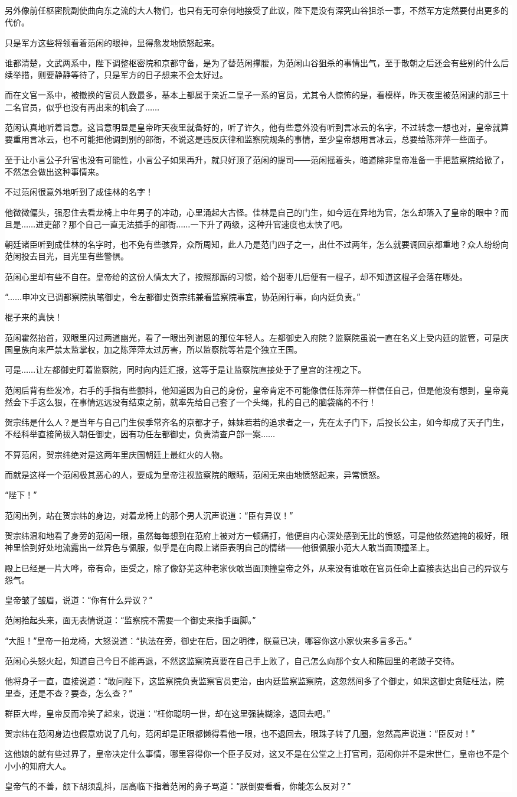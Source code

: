 另外像前任枢密院副使曲向东之流的大人物们，也只有无可奈何地接受了此议，陛下是没有深究山谷狙杀一事，不然军方定然要付出更多的代价。

只是军方这些将领看着范闲的眼神，显得愈发地愤怒起来。

谁都清楚，文武两系中，陛下调整枢密院和京都守备，是为了替范闲撑腰，为范闲山谷狙杀的事情出气，至于散朝之后还会有些别的什么后续举措，则要静静等待了，只是军方的日子想来不会太好过。

而在文官一系中，被撤换的官员人数最多，基本上都属于亲近二皇子一系的官员，尤其令人惊怖的是，看模样，昨天夜里被范闲逮的那三十二名官员，似乎也没有再出来的机会了……

范闲认真地听着旨意。这旨意明显是皇帝昨天夜里就备好的，听了许久，他有些意外没有听到言冰云的名字，不过转念一想也对，皇帝就算要重用言冰云，也不可能把他调到别的部衙，不说这是违反庆律和监察院规条的事情，至少皇帝想用言冰云，总要给陈萍萍一些面子。

至于让小言公子升官也没有可能性，小言公子如果再升，就只好顶了范闲的提司——范闲摇着头，暗道除非皇帝准备一手把监察院给掀了，不然怎会做出这种事情来。

不过范闲很意外地听到了成佳林的名字！

他微微偏头，强忍住去看龙椅上中年男子的冲动，心里涌起大古怪。佳林是自己的门生，如今远在异地为官，怎么却落入了皇帝的眼中？而且是……进吏部？那个自己一直无法插手的部衙……一下升了两级，这种升官速度也太快了吧。

朝廷诸臣听到成佳林的名字时，也不免有些骇异，众所周知，此人乃是范门四子之一，出仕不过两年，怎么就要调回京都重地？众人纷纷向范闲投去目光，目光里有些警惧。

范闲心里却有些不自在。皇帝给的这份人情太大了，按照那厮的习惯，给个甜枣儿后便有一棍子，却不知道这棍子会落在哪处。

“……申冲文已调都察院执笔御史，令左都御史贺宗纬兼看监察院事宜，协范闲行事，向内廷负责。”

棍子来的真快！

范闲霍然抬首，双眼里闪过两道幽光，看了一眼出列谢恩的那位年轻人。左都御史入府院？监察院虽说一直在名义上受内廷的监管，可是庆国皇族向来严禁太监掌权，加之陈萍萍太过厉害，所以监察院等若是个独立王国。

可是……让左都御史盯着监察院，同时向内廷汇报，这等于是让监察院直接处于了皇宫的注视之下。

范闲后背有些发冷，右手的手指有些颤抖，他知道因为自己的身份，皇帝肯定不可能像信任陈萍萍一样信任自己，但是他没有想到，皇帝竟然会下手这么狠，在事情远远没有结束之前，就率先给自己套了一个头绳，扎的自己的脑袋痛的不行！

贺宗纬是什么人？是当年与自己门生侯季常齐名的京都才子，妹妹若若的追求者之一，先在太子门下，后投长公主，如今却成了天子门生，不经科举直接简拔入朝任御史，因有功任左都御史，负责清查户部一案……

不算范闲，贺宗纬绝对是这两年里庆国朝廷上最红火的人物。

而就是这样一个范闲极其恶心的人，要成为皇帝注视监察院的眼睛，范闲无来由地愤怒起来，异常愤怒。

“陛下！”

范闲出列，站在贺宗纬的身边，对着龙椅上的那个男人沉声说道：“臣有异议！”

贺宗纬温和地看了身旁的范闲一眼，虽然每每想到在范府上被对方一顿痛打，他便自内心深处感到无比的愤怒，可是他依然遮掩的极好，眼神里恰到好处地流露出一丝异色与佩服，似乎是在向殿上诸臣表明自己的情绪——他很佩服小范大人敢当面顶撞圣上。

殿上已经是一片大哗，帝有命，臣受之，除了像舒芜这种老家伙敢当面顶撞皇帝之外，从来没有谁敢在官员任命上直接表达出自己的异议与怨气。

皇帝皱了皱眉，说道：“你有什么异议？”

范闲抬起头来，面无表情说道：“监察院不需要一个御史来指手画脚。”

“大胆！”皇帝一拍龙椅，大怒说道：“执法在旁，御史在后，国之明律，朕意已决，哪容你这小家伙来多言多舌。”

范闲心头怒火起，知道自己今日不能再退，不然这监察院真要在自己手上败了，自己怎么向那个女人和陈园里的老跛子交待。

他将身子一直，直接说道：“敢问陛下，这监察院负责监察官员吏治，由内廷监察监察院，这忽然间多了个御史，如果这御史贪赃枉法，院里查，还是不查？要查，怎么查？”

群臣大哗，皇帝反而冷笑了起来，说道：“枉你聪明一世，却在这里强装糊涂，退回去吧。”

贺宗纬在范闲身边也假意劝说了几句，范闲却是正眼都懒得看他一眼，也不退回去，眼珠子转了几圈，忽然高声说道：“臣反对！”

这他娘的就有些过界了，皇帝决定什么事情，哪里容得你一个臣子反对，这又不是在公堂之上打官司，范闲你并不是宋世仁，皇帝也不是个小小的知府大人。

皇帝气的不善，颌下胡须乱抖，居高临下指着范闲的鼻子骂道：“朕倒要看看，你能怎么反对？”
